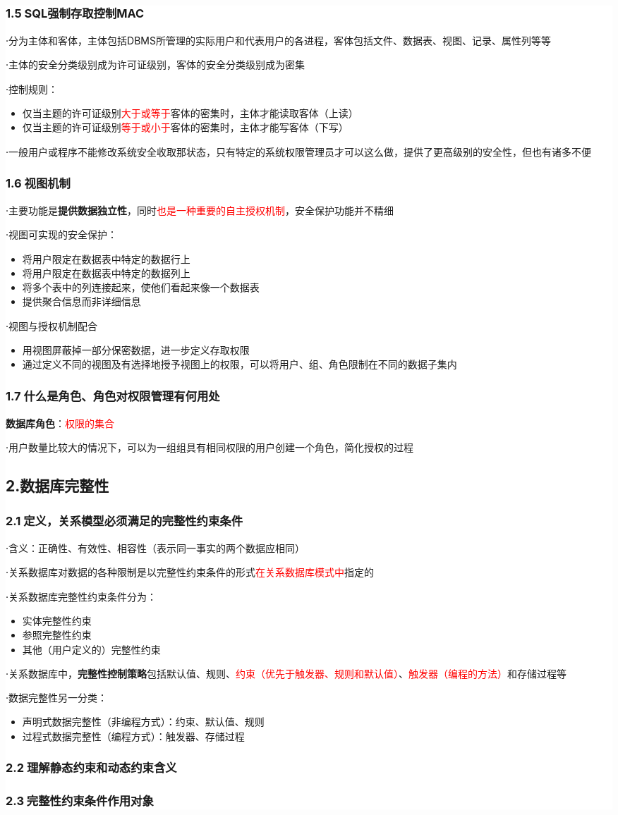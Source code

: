 ### 1.5 SQL强制存取控制MAC

·分为主体和客体，主体包括DBMS所管理的实际用户和代表用户的各进程，客体包括文件、数据表、视图、记录、属性列等等

·主体的安全分类级别成为许可证级别，客体的安全分类级别成为密集

·控制规则：

- 仅当主题的许可证级别<font color=red>大于或等于</font>客体的密集时，主体才能读取客体（上读）
- 仅当主题的许可证级别<font color=red>等于或小于</font>客体的密集时，主体才能写客体（下写）

·一般用户或程序不能修改系统安全收取那状态，只有特定的系统权限管理员才可以这么做，提供了更高级别的安全性，但也有诸多不便

### 1.6 视图机制

·主要功能是**提供数据独立性**，同时<font color=red>也是一种重要的自主授权机制</font>，安全保护功能并不精细

·视图可实现的安全保护：
- 将用户限定在数据表中特定的数据行上
- 将用户限定在数据表中特定的数据列上
- 将多个表中的列连接起来，使他们看起来像一个数据表
- 提供聚合信息而非详细信息

·视图与授权机制配合
- 用视图屏蔽掉一部分保密数据，进一步定义存取权限
- 通过定义不同的视图及有选择地授予视图上的权限，可以将用户、组、角色限制在不同的数据子集内

### 1.7 什么是角色、角色对权限管理有何用处

**数据库角色**：<font color=red>权限的集合</font>

·用户数量比较大的情况下，可以为一组组具有相同权限的用户创建一个角色，简化授权的过程

## 2.数据库完整性

### 2.1 定义，关系模型必须满足的完整性约束条件

·含义：正确性、有效性、相容性（表示同一事实的两个数据应相同）

·关系数据库对数据的各种限制是以完整性约束条件的形式<font color=red>在关系数据库模式中</font>指定的

·关系数据库完整性约束条件分为：
- 实体完整性约束
- 参照完整性约束
- 其他（用户定义的）完整性约束

·关系数据库中，**完整性控制策略**包括默认值、规则、<font color=red>约束（优先于触发器、规则和默认值）</font>、<font color=red>触发器（编程的方法）</font>和存储过程等

·数据完整性另一分类：
- 声明式数据完整性（非编程方式）：约束、默认值、规则
- 过程式数据完整性（编程方式）：触发器、存储过程

### 2.2 理解静态约束和动态约束含义

### 2.3 完整性约束条件作用对象
